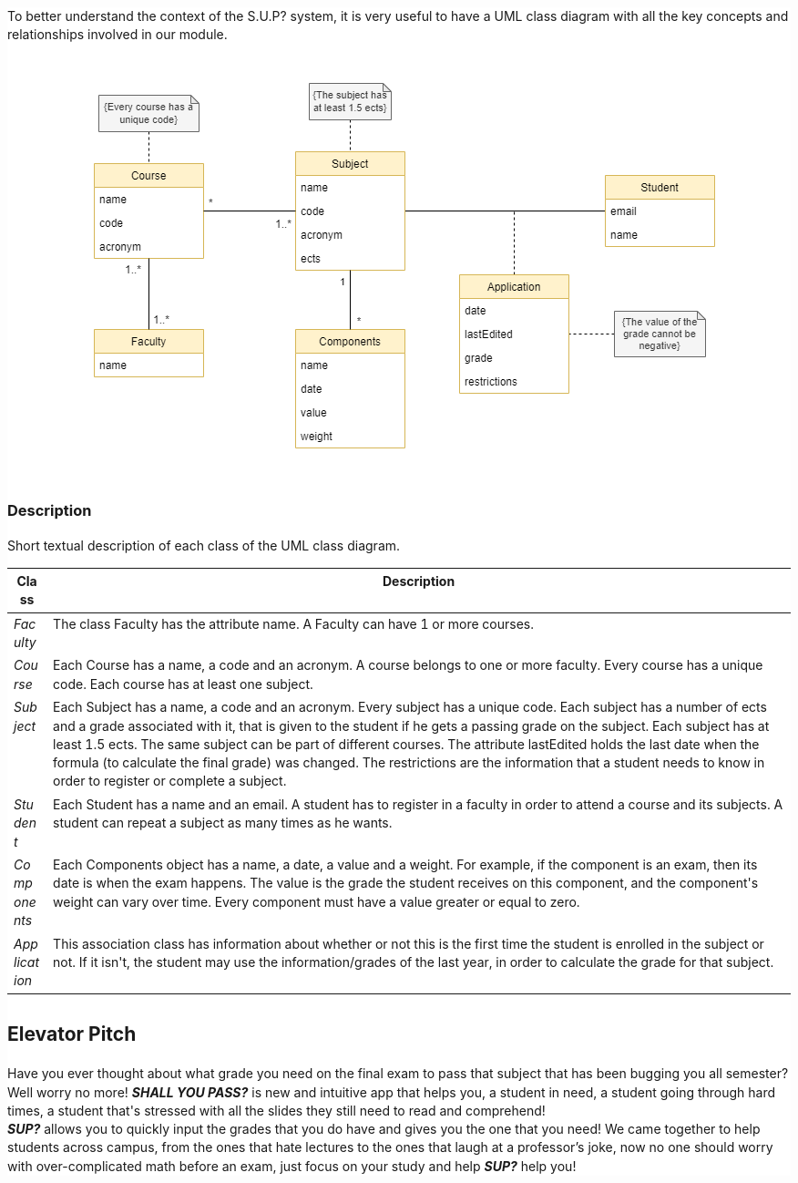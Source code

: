 To better understand the context of the S.U.P? system, it is very useful to have a UML class diagram with all the key concepts and relationships involved in our module.

 <p align="center" justify="center">
  <img src="./images/esof-domain_model_20220408.png"/>
</p>

### Description  

Short textual description of each class of the UML class diagram.

| Class | Description |
| --- | --- |
| *Faculty* | The class Faculty has the attribute name. A Faculty can have 1 or more courses. |
| *Course* | Each Course has a name, a code and an acronym. A course belongs to one or more faculty. Every course has a unique code. Each course has at least one subject. |
| *Subject* | Each Subject has a name, a code and an acronym. Every subject has a unique code. Each subject has a number of ects and a grade associated with it, that is given to the student if he gets a passing grade on the subject. Each subject has at least 1.5 ects. The same subject can be part of different courses. The attribute lastEdited holds the last date when the formula (to calculate the final grade) was changed. The restrictions are the information that a student needs to know in order to register or complete a subject. |
| *Student* | Each Student has a name and an email. A student has to register in a faculty in order to attend a course and its subjects. A student can repeat a subject as many times as he wants. |
| *Components* | Each Components object has a name, a date, a value and a weight. For example, if the component is an exam, then its date is when the exam happens. The value is the grade the student receives on this component, and the component's weight can vary over time. Every component must have a value greater or equal to zero. |
| *Application* | This association class has information about whether or not this is the first time the student is enrolled in the subject or not. If it isn't, the student may use the information/grades of the last year, in order to calculate the grade for that subject. |

## Elevator Pitch

Have you ever thought about what grade you need on the final exam to pass that subject that has been bugging you all semester?
Well worry no more! ***SHALL YOU PASS?*** is new and intuitive app that helps you, a student in need, a student going through hard times, a student that's stressed with all the slides they still need to read and comprehend!\
***SUP?*** allows you to quickly input the grades that you do have and gives you the one that you need!
We came together to help students across campus, from the ones that hate lectures to the ones that laugh at a professor’s joke, now no one should worry with over-complicated math before an exam, just focus on your study and help ***SUP?*** help you!
